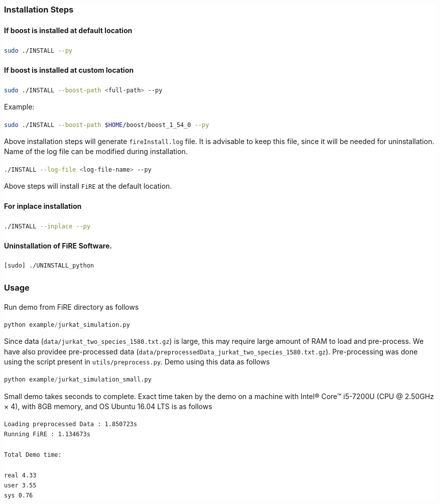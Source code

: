 <a name="install-steps-python"></a>
### Installation Steps

<h4>If boost is installed at default location</h4>

```bash
sudo ./INSTALL --py
```

<h4>If boost is installed at custom location</h4>

```bash
sudo ./INSTALL --boost-path <full-path> --py
```
Example:
```bash
sudo ./INSTALL --boost-path $HOME/boost/boost_1_54_0 --py
```
Above installation steps will generate `fireInstall.log` file. It is advisable to keep this file, since it will be needed for uninstallation. Name of the log file can be modified during installation.

```bash
./INSTALL --log-file <log-file-name> --py
```

Above steps will install `FiRE` at the default location.

<h4>For inplace installation</h4>

```bash
./INSTALL --inplace --py
```

<h4> Uninstallation of FiRE Software.</h4>

```bash
[sudo] ./UNINSTALL_python
```

<a name="usage-python"></a>
### Usage

Run demo from FiRE directory as follows
```python
python example/jurkat_simulation.py
```

Since data (`data/jurkat_two_species_1580.txt.gz`) is large, this may require large amount of RAM to load and pre-process. We have also providee pre-processed data (`data/preprocessedData_jurkat_two_species_1580.txt.gz`). Pre-processing was done using the script present in `utils/preprocess.py`. Demo using this data as follows

```python
python example/jurkat_simulation_small.py
```

Small demo takes seconds to complete. Exact time taken by the demo on a machine with Intel® Core™ i5-7200U (CPU @ 2.50GHz × 4), with 8GB memory, and OS Ubuntu 16.04 LTS is as follows

```bash
Loading preprocessed Data : 1.850723s
Running FiRE : 1.134673s

Total Demo time:

real 4.33
user 3.55
sys 0.76

```
